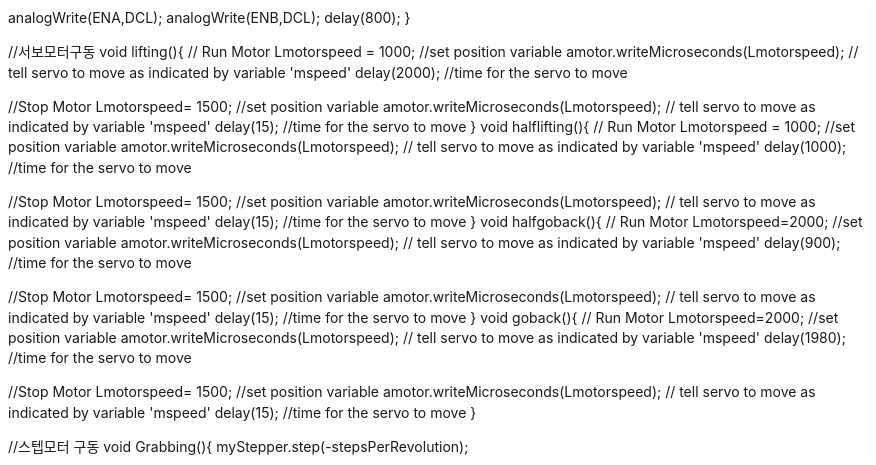   analogWrite(ENA,DCL);
  analogWrite(ENB,DCL);
  delay(800); 
}


//서보모터구동
void lifting(){
  // Run Motor
  Lmotorspeed = 1000; //set position variable
  amotor.writeMicroseconds(Lmotorspeed); // tell servo to move as indicated by variable 'mspeed'
  delay(2000); //time for the servo to move

  //Stop Motor
  Lmotorspeed= 1500; //set position variable
  amotor.writeMicroseconds(Lmotorspeed); // tell servo to move as indicated by variable 'mspeed'
  delay(15); //time for the servo to move
}
void halflifting(){
  // Run Motor
  Lmotorspeed = 1000; //set position variable
  amotor.writeMicroseconds(Lmotorspeed); // tell servo to move as indicated by variable 'mspeed'
  delay(1000); //time for the servo to move

  //Stop Motor
  Lmotorspeed= 1500; //set position variable
  amotor.writeMicroseconds(Lmotorspeed); // tell servo to move as indicated by variable 'mspeed'
  delay(15); //time for the servo to move
}
void halfgoback(){
  // Run Motor
  Lmotorspeed=2000; //set position variable
  amotor.writeMicroseconds(Lmotorspeed); // tell servo to move as indicated by variable 'mspeed'
  delay(900); //time for the servo to move

  //Stop Motor
  Lmotorspeed= 1500; //set position variable
  amotor.writeMicroseconds(Lmotorspeed); // tell servo to move as indicated by variable 'mspeed'
  delay(15); //time for the servo to move
}
void goback(){
  // Run Motor
  Lmotorspeed=2000; //set position variable
  amotor.writeMicroseconds(Lmotorspeed); // tell servo to move as indicated by variable 'mspeed'
  delay(1980); //time for the servo to move

  //Stop Motor
  Lmotorspeed= 1500; //set position variable
  amotor.writeMicroseconds(Lmotorspeed); // tell servo to move as indicated by variable 'mspeed'
  delay(15); //time for the servo to move
}

//스텝모터 구동
void Grabbing(){
  myStepper.step(-stepsPerRevolution);
